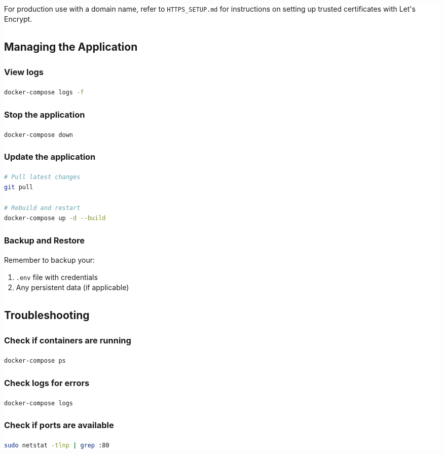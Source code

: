 For production use with a domain name, refer to `HTTPS_SETUP.md` for instructions on setting up trusted certificates with Let's Encrypt.

## Managing the Application

### View logs
```bash
docker-compose logs -f
```

### Stop the application
```bash
docker-compose down
```

### Update the application
```bash
# Pull latest changes
git pull

# Rebuild and restart
docker-compose up -d --build
```

### Backup and Restore
Remember to backup your:
1. `.env` file with credentials
2. Any persistent data (if applicable)

## Troubleshooting

### Check if containers are running
```bash
docker-compose ps
```

### Check logs for errors
```bash
docker-compose logs
```

### Check if ports are available
```bash
sudo netstat -tlnp | grep :80
```